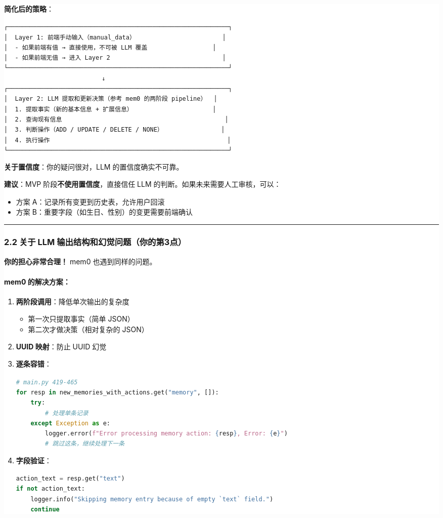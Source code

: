 **简化后的策略**：

```
┌─────────────────────────────────────────────────────────────┐
│  Layer 1: 前端手动输入（manual_data）                        │
│  - 如果前端有值 → 直接使用，不可被 LLM 覆盖                  │
│  - 如果前端无值 → 进入 Layer 2                               │
└─────────────────────────────────────────────────────────────┘
                           ↓
┌─────────────────────────────────────────────────────────────┐
│  Layer 2: LLM 提取和更新决策（参考 mem0 的两阶段 pipeline）  │
│  1. 提取事实（新的基本信息 + 扩展信息）                      │
│  2. 查询现有信息                                             │
│  3. 判断操作（ADD / UPDATE / DELETE / NONE）                │
│  4. 执行操作                                                 │
└─────────────────────────────────────────────────────────────┘
```

**关于置信度**：你的疑问很对，LLM 的置信度确实不可靠。

**建议**：MVP 阶段**不使用置信度**，直接信任 LLM 的判断。如果未来需要人工审核，可以：
- 方案 A：记录所有变更到历史表，允许用户回滚
- 方案 B：重要字段（如生日、性别）的变更需要前端确认

---

### 2.2 关于 LLM 输出结构和幻觉问题（你的第3点）

**你的担心非常合理！** mem0 也遇到同样的问题。

#### mem0 的解决方案：

1. **两阶段调用**：降低单次输出的复杂度
   - 第一次只提取事实（简单 JSON）
   - 第二次才做决策（相对复杂的 JSON）

2. **UUID 映射**：防止 UUID 幻觉

3. **逐条容错**：
   ```python
   # main.py 419-465
   for resp in new_memories_with_actions.get("memory", []):
       try:
           # 处理单条记录
       except Exception as e:
           logger.error(f"Error processing memory action: {resp}, Error: {e}")
           # 跳过这条，继续处理下一条
   ```

4. **字段验证**：
   ```python
   action_text = resp.get("text")
   if not action_text:
       logger.info("Skipping memory entry because of empty `text` field.")
       continue
   ```
